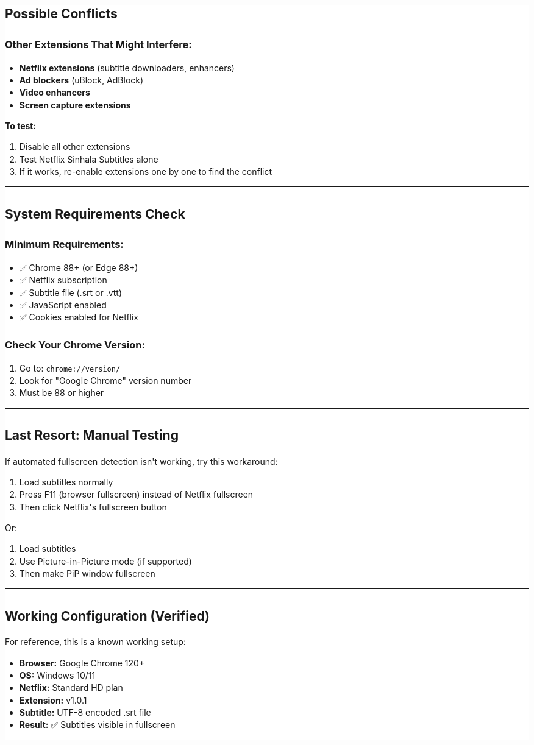 
## Possible Conflicts

### Other Extensions That Might Interfere:

- **Netflix extensions** (subtitle downloaders, enhancers)
- **Ad blockers** (uBlock, AdBlock)
- **Video enhancers**
- **Screen capture extensions**

**To test:**
1. Disable all other extensions
2. Test Netflix Sinhala Subtitles alone
3. If it works, re-enable extensions one by one to find the conflict

---

## System Requirements Check

### Minimum Requirements:
- ✅ Chrome 88+ (or Edge 88+)
- ✅ Netflix subscription
- ✅ Subtitle file (.srt or .vtt)
- ✅ JavaScript enabled
- ✅ Cookies enabled for Netflix

### Check Your Chrome Version:
1. Go to: `chrome://version/`
2. Look for "Google Chrome" version number
3. Must be 88 or higher

---

## Last Resort: Manual Testing

If automated fullscreen detection isn't working, try this workaround:

1. Load subtitles normally
2. Press F11 (browser fullscreen) instead of Netflix fullscreen
3. Then click Netflix's fullscreen button

Or:

1. Load subtitles
2. Use Picture-in-Picture mode (if supported)
3. Then make PiP window fullscreen

---

## Working Configuration (Verified)

For reference, this is a known working setup:
- **Browser:** Google Chrome 120+
- **OS:** Windows 10/11
- **Netflix:** Standard HD plan
- **Extension:** v1.0.1
- **Subtitle:** UTF-8 encoded .srt file
- **Result:** ✅ Subtitles visible in fullscreen

---